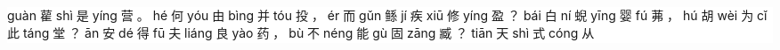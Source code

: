 ɡuàn
雚
shì
是
yínɡ
营 。
hé
何
yóu
由
bìnɡ
并
tóu
投 ，
ér
而
ɡǔn
鲧
jí
疾
xiū
修
yínɡ
盈 ？
bái
白
ní
蜺
yīnɡ
婴
fú
茀 ，
hú
胡
wèi
为
cǐ
此
tánɡ
堂 ？
ān
安
dé
得
fū
夫
liánɡ
良
yào
药 ，
bù
不
nénɡ
能
ɡù
固
zānɡ
臧 ？
tiān
天
shì
式
cónɡ
从